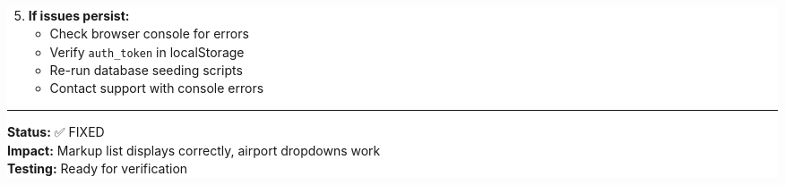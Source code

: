 5. **If issues persist:**
   - Check browser console for errors
   - Verify `auth_token` in localStorage
   - Re-run database seeding scripts
   - Contact support with console errors

---

**Status:** ✅ FIXED  
**Impact:** Markup list displays correctly, airport dropdowns work  
**Testing:** Ready for verification
